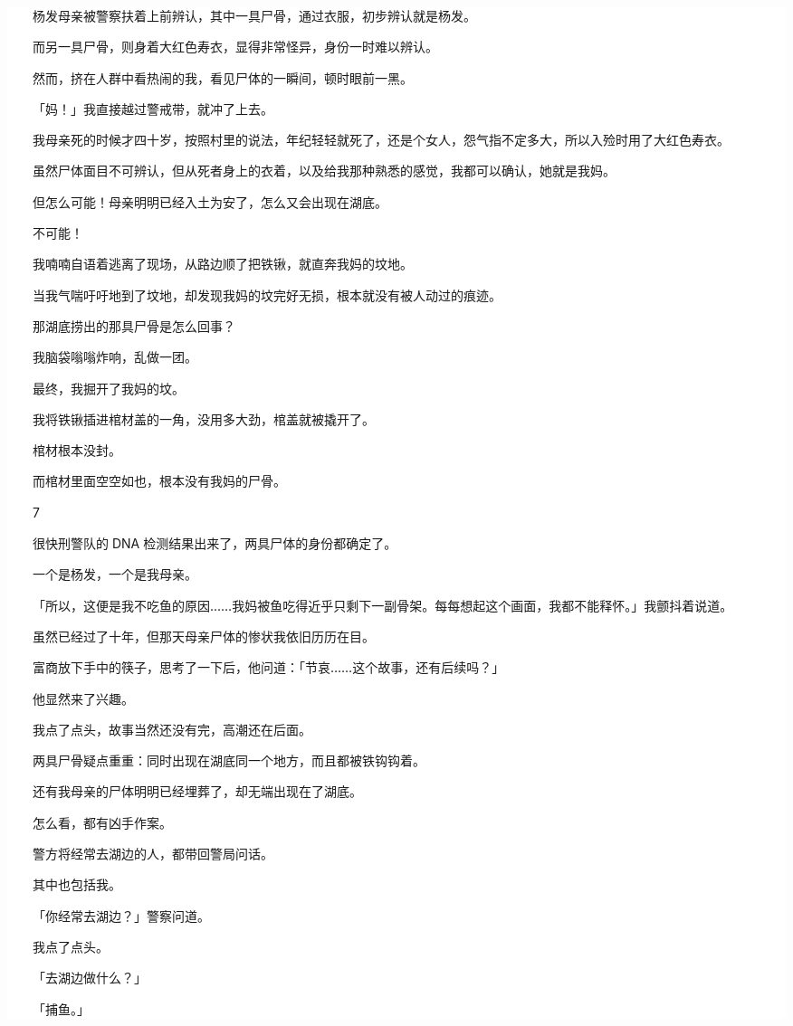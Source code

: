 &emsp;&emsp;杨发母亲被警察扶着上前辨认，其中一具尸骨，通过衣服，初步辨认就是杨发。  
  
&emsp;&emsp;而另一具尸骨，则身着大红色寿衣，显得非常怪异，身份一时难以辨认。  
  
&emsp;&emsp;然而，挤在人群中看热闹的我，看见尸体的一瞬间，顿时眼前一黑。  
  
&emsp;&emsp;「妈！」我直接越过警戒带，就冲了上去。  
  
&emsp;&emsp;我母亲死的时候才四十岁，按照村里的说法，年纪轻轻就死了，还是个女人，怨气指不定多大，所以入殓时用了大红色寿衣。  
  
&emsp;&emsp;虽然尸体面目不可辨认，但从死者身上的衣着，以及给我那种熟悉的感觉，我都可以确认，她就是我妈。  
  
&emsp;&emsp;但怎么可能！母亲明明已经入土为安了，怎么又会出现在湖底。  
  
&emsp;&emsp;不可能！  
  
&emsp;&emsp;我喃喃自语着逃离了现场，从路边顺了把铁锹，就直奔我妈的坟地。  
  
&emsp;&emsp;当我气喘吁吁地到了坟地，却发现我妈的坟完好无损，根本就没有被人动过的痕迹。  
  
&emsp;&emsp;那湖底捞出的那具尸骨是怎么回事？  
  
&emsp;&emsp;我脑袋嗡嗡炸响，乱做一团。  
  
&emsp;&emsp;最终，我掘开了我妈的坟。  
  
&emsp;&emsp;我将铁锹插进棺材盖的一角，没用多大劲，棺盖就被撬开了。  
  
&emsp;&emsp;棺材根本没封。  
  
&emsp;&emsp;而棺材里面空空如也，根本没有我妈的尸骨。  
  
&emsp;&emsp;7  
  
&emsp;&emsp;很快刑警队的 DNA 检测结果出来了，两具尸体的身份都确定了。  
  
&emsp;&emsp;一个是杨发，一个是我母亲。  
  
&emsp;&emsp;「所以，这便是我不吃鱼的原因……我妈被鱼吃得近乎只剩下一副骨架。每每想起这个画面，我都不能释怀。」我颤抖着说道。  
  
&emsp;&emsp;虽然已经过了十年，但那天母亲尸体的惨状我依旧历历在目。  
  
&emsp;&emsp;富商放下手中的筷子，思考了一下后，他问道：「节哀……这个故事，还有后续吗？」  
  
&emsp;&emsp;他显然来了兴趣。  
  
&emsp;&emsp;我点了点头，故事当然还没有完，高潮还在后面。  
  
&emsp;&emsp;两具尸骨疑点重重：同时出现在湖底同一个地方，而且都被铁钩钩着。  
  
&emsp;&emsp;还有我母亲的尸体明明已经埋葬了，却无端出现在了湖底。  
  
&emsp;&emsp;怎么看，都有凶手作案。  
  
&emsp;&emsp;警方将经常去湖边的人，都带回警局问话。  
  
&emsp;&emsp;其中也包括我。  
  
&emsp;&emsp;「你经常去湖边？」警察问道。  
  
&emsp;&emsp;我点了点头。  
  
&emsp;&emsp;「去湖边做什么？」  
  
&emsp;&emsp;「捕鱼。」  
  